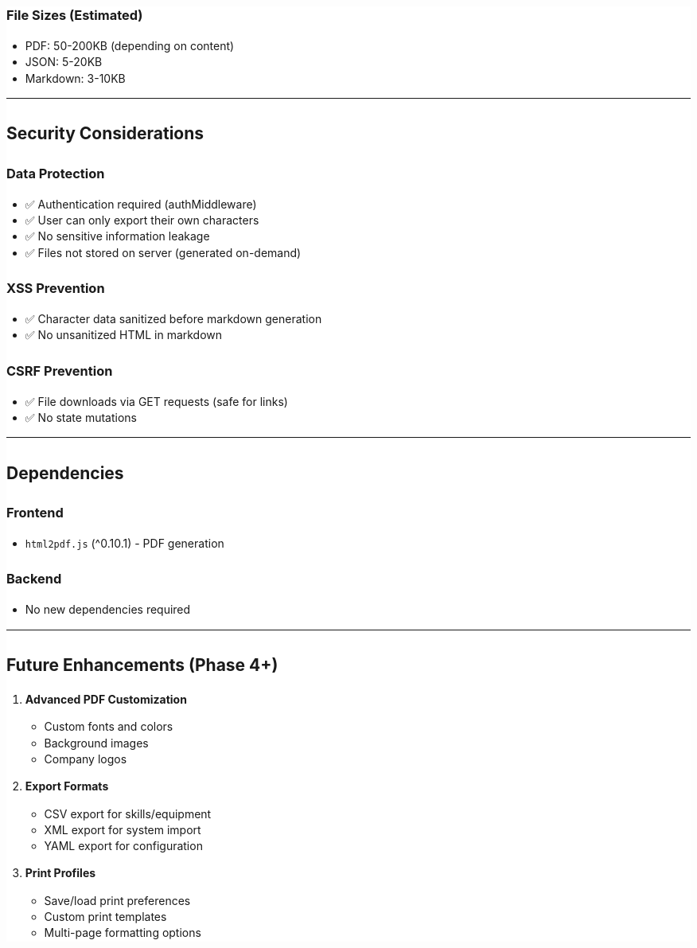 ### File Sizes (Estimated)
- PDF: 50-200KB (depending on content)
- JSON: 5-20KB
- Markdown: 3-10KB

---

## Security Considerations

### Data Protection
- ✅ Authentication required (authMiddleware)
- ✅ User can only export their own characters
- ✅ No sensitive information leakage
- ✅ Files not stored on server (generated on-demand)

### XSS Prevention
- ✅ Character data sanitized before markdown generation
- ✅ No unsanitized HTML in markdown

### CSRF Prevention
- ✅ File downloads via GET requests (safe for links)
- ✅ No state mutations

---

## Dependencies

### Frontend
- `html2pdf.js` (^0.10.1) - PDF generation

### Backend
- No new dependencies required

---

## Future Enhancements (Phase 4+)

1. **Advanced PDF Customization**
   - Custom fonts and colors
   - Background images
   - Company logos

2. **Export Formats**
   - CSV export for skills/equipment
   - XML export for system import
   - YAML export for configuration

3. **Print Profiles**
   - Save/load print preferences
   - Custom print templates
   - Multi-page formatting options
